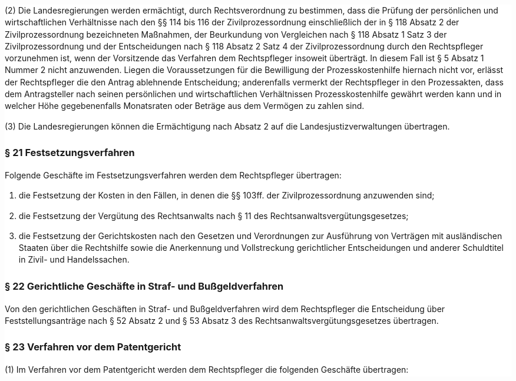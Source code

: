 


(2) Die Landesregierungen werden ermächtigt, durch Rechtsverordnung zu
bestimmen, dass die Prüfung der persönlichen und wirtschaftlichen
Verhältnisse nach den §§ 114 bis 116 der Zivilprozessordnung
einschließlich der in § 118 Absatz 2 der Zivilprozessordnung
bezeichneten Maßnahmen, der Beurkundung von Vergleichen nach § 118
Absatz 1 Satz 3 der Zivilprozessordnung und der Entscheidungen nach §
118 Absatz 2 Satz 4 der Zivilprozessordnung durch den Rechtspfleger
vorzunehmen ist, wenn der Vorsitzende das Verfahren dem Rechtspfleger
insoweit überträgt. In diesem Fall ist § 5 Absatz 1 Nummer 2 nicht
anzuwenden. Liegen die Voraussetzungen für die Bewilligung der
Prozesskostenhilfe hiernach nicht vor, erlässt der Rechtspfleger die
den Antrag ablehnende Entscheidung; anderenfalls vermerkt der
Rechtspfleger in den Prozessakten, dass dem Antragsteller nach seinen
persönlichen und wirtschaftlichen Verhältnissen Prozesskostenhilfe
gewährt werden kann und in welcher Höhe gegebenenfalls Monatsraten
oder Beträge aus dem Vermögen zu zahlen sind.

(3) Die Landesregierungen können die Ermächtigung nach Absatz 2 auf
die Landesjustizverwaltungen übertragen.


### § 21 Festsetzungsverfahren

Folgende Geschäfte im Festsetzungsverfahren werden dem Rechtspfleger
übertragen:

1.  die Festsetzung der Kosten in den Fällen, in denen die §§ 103ff. der
    Zivilprozessordnung anzuwenden sind;


2.  die Festsetzung der Vergütung des Rechtsanwalts nach § 11 des
    Rechtsanwaltsvergütungsgesetzes;


3.  die Festsetzung der Gerichtskosten nach den Gesetzen und Verordnungen
    zur Ausführung von Verträgen mit ausländischen Staaten über die
    Rechtshilfe sowie die Anerkennung und Vollstreckung gerichtlicher
    Entscheidungen und anderer Schuldtitel in Zivil- und Handelssachen.





### § 22 Gerichtliche Geschäfte in Straf- und Bußgeldverfahren

Von den gerichtlichen Geschäften in Straf- und Bußgeldverfahren wird
dem Rechtspfleger die Entscheidung über Feststellungsanträge nach § 52
Absatz 2 und § 53 Absatz 3 des Rechtsanwaltsvergütungsgesetzes
übertragen.


### § 23 Verfahren vor dem Patentgericht

(1) Im Verfahren vor dem Patentgericht werden dem Rechtspfleger die
folgenden Geschäfte übertragen:
